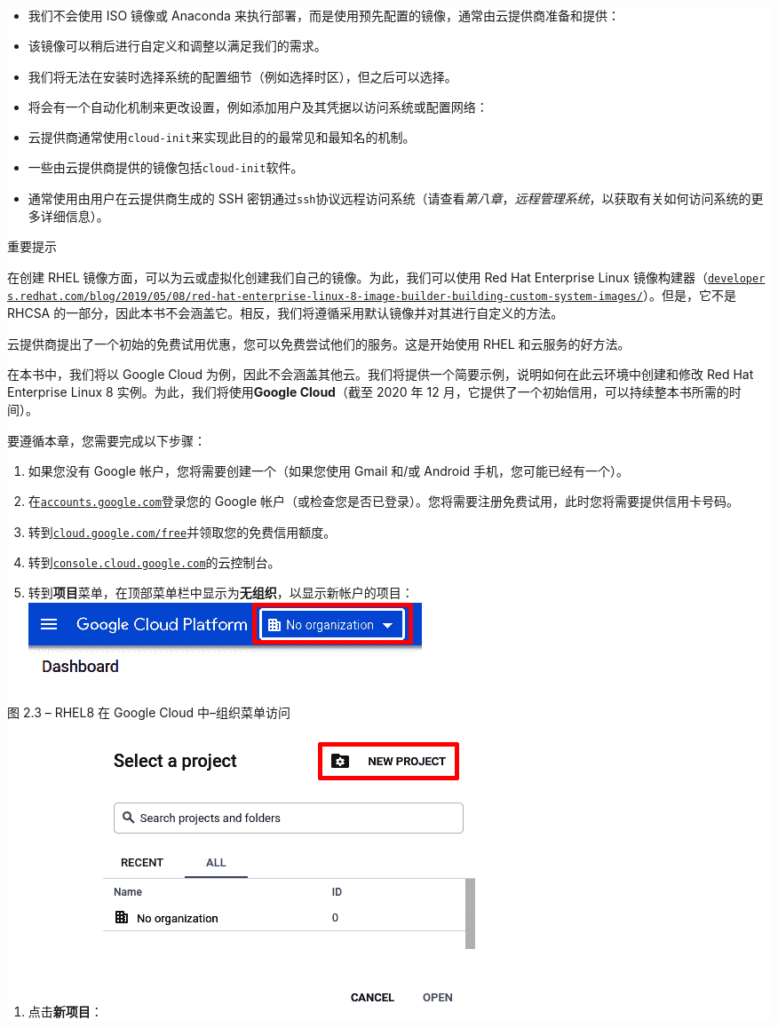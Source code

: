 +   我们不会使用 ISO 镜像或 Anaconda 来执行部署，而是使用预先配置的镜像，通常由云提供商准备和提供：

- 该镜像可以稍后进行自定义和调整以满足我们的需求。

+   我们将无法在安装时选择系统的配置细节（例如选择时区），但之后可以选择。

+   将会有一个自动化机制来更改设置，例如添加用户及其凭据以访问系统或配置网络：

- 云提供商通常使用`cloud-init`来实现此目的的最常见和最知名的机制。

- 一些由云提供商提供的镜像包括`cloud-init`软件。

- 通常使用由用户在云提供商生成的 SSH 密钥通过`ssh`协议远程访问系统（请查看*第八章*，*远程管理系统*，以获取有关如何访问系统的更多详细信息）。

重要提示

在创建 RHEL 镜像方面，可以为云或虚拟化创建我们自己的镜像。为此，我们可以使用 Red Hat Enterprise Linux 镜像构建器（[`developers.redhat.com/blog/2019/05/08/red-hat-enterprise-linux-8-image-builder-building-custom-system-images/`](https://developers.redhat.com/blog/2019/05/08/red-hat-enterprise-linux-8-image-builder-building-custom-system-images/)）。但是，它不是 RHCSA 的一部分，因此本书不会涵盖它。相反，我们将遵循采用默认镜像并对其进行自定义的方法。

云提供商提出了一个初始的免费试用优惠，您可以免费尝试他们的服务。这是开始使用 RHEL 和云服务的好方法。

在本书中，我们将以 Google Cloud 为例，因此不会涵盖其他云。我们将提供一个简要示例，说明如何在此云环境中创建和修改 Red Hat Enterprise Linux 8 实例。为此，我们将使用**Google Cloud**（截至 2020 年 12 月，它提供了一个初始信用，可以持续整本书所需的时间）。

要遵循本章，您需要完成以下步骤：

1.  如果您没有 Google 帐户，您将需要创建一个（如果您使用 Gmail 和/或 Android 手机，您可能已经有一个）。

1.  在[`accounts.google.com`](https://accounts.google.com)登录您的 Google 帐户（或检查您是否已登录）。您将需要注册免费试用，此时您将需要提供信用卡号码。

1.  转到[`cloud.google.com/free`](https://cloud.google.com/free)并领取您的免费信用额度。

1.  转到[`console.cloud.google.com`](https://console.cloud.google.com)的云控制台。

1.  转到**项目**菜单，在顶部菜单栏中显示为**无组织**，以显示新帐户的项目：![图 2.3 – RHEL8 在 Google Cloud 中–组织菜单访问](img/B16799_02_003.jpg)

图 2.3 – RHEL8 在 Google Cloud 中–组织菜单访问

1.  点击**新项目**：![图 2.4 – RHEL8 在 Google Cloud 中–组织菜单](img/B16799_02_004.jpg)
